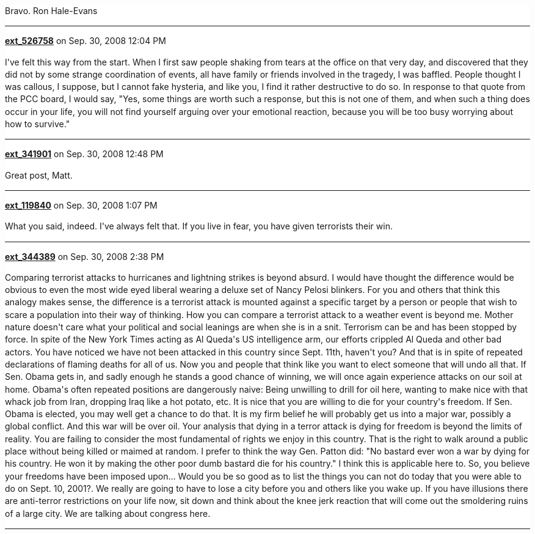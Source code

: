 Bravo. Ron Hale-Evans

---

**[ext_526758](https://www.dreamwidth.org/users/ext_526758)** on Sep. 30, 2008 12:04 PM

I've felt this way from the start. When I first saw people shaking from tears at the office on that very day, and discovered that they did not by some strange coordination of events, all have family or friends involved in the tragedy, I was baffled. People thought I was callous, I suppose, but I cannot fake hysteria, and like you, I find it rather destructive to do so. In response to that quote from the PCC board, I would say, "Yes, some things are worth such a response, but this is not one of them, and when such a thing does occur in your life, you will not find yourself arguing over your emotional reaction, because you will be too busy worrying about how to survive."

---

**[ext_341901](https://www.dreamwidth.org/users/ext_341901)** on Sep. 30, 2008 12:48 PM

Great post, Matt.

---

**[ext_119840](https://www.dreamwidth.org/users/ext_119840)** on Sep. 30, 2008 1:07 PM

What you said, indeed. I've always felt that. If you live in fear, you have given terrorists their win.

---

**[ext_344389](https://www.dreamwidth.org/users/ext_344389)** on Sep. 30, 2008 2:38 PM

Comparing terrorist attacks to hurricanes and lightning strikes is beyond absurd. I would have thought the difference would be obvious to even the most wide eyed liberal wearing a deluxe set of Nancy Pelosi blinkers. For you and others that think this analogy makes sense, the difference is a terrorist attack is mounted against a specific target by a person or people that wish to scare a population into their way of thinking. How you can compare a terrorist attack to a weather event is beyond me. Mother nature doesn't care what your political and social leanings are when she is in a snit. Terrorism can be and has been stopped by force. In spite of the New York Times acting as Al Queda's US intelligence arm, our efforts crippled Al Queda and other bad actors. You have noticed we have not been attacked in this country since Sept. 11th, haven't you? And that is in spite of repeated declarations of flaming deaths for all of us. Now you and people that think like you want to elect someone that will undo all that. If Sen. Obama gets in, and sadly enough he stands a good chance of winning, we will once again experience attacks on our soil at home. Obama's often repeated positions are dangerously naive: Being unwilling to drill for oil here, wanting to make nice with that whack job from Iran, dropping Iraq like a hot potato, etc. It is nice that you are willing to die for your country's freedom. If Sen. Obama is elected, you may well get a chance to do that. It is my firm belief he will probably get us into a major war, possibly a global conflict. And this war will be over oil. Your analysis that dying in a terror attack is dying for freedom is beyond the limits of reality. You are failing to consider the most fundamental of rights we enjoy in this country. That is the right to walk around a public place without being killed or maimed at random. I prefer to think the way Gen. Patton did: "No bastard ever won a war by dying for his country. He won it by making the other poor dumb bastard die for his country." I think this is applicable here to. So, you believe your freedoms have been imposed upon... Would you be so good as to list the things you can not do today that you were able to do on Sept. 10, 2001?. We really are going to have to lose a city before you and others like you wake up. If you have illusions there are anti-terror restrictions on your life now, sit down and think about the knee jerk reaction that will come out the smoldering ruins of a large city. We are talking about congress here.

---